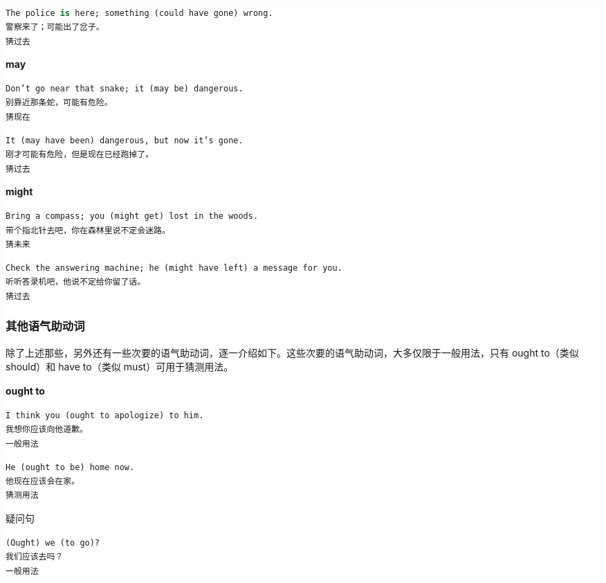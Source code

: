 ```e
The police is here; something (could have gone) wrong.
警察来了；可能出了岔⼦。
猜过去
```

**may**

```e
Don’t go near that snake; it (may be) dangerous.
别靠近那条蛇，可能有危险。
猜现在
```

```e
It (may have been) dangerous, but now it’s gone.
刚才可能有危险，但是现在已经跑掉了。
猜过去
```

**might**

```e
Bring a compass; you (might get) lost in the woods.
带个指北针去吧，你在森林⾥说不定会迷路。
猜未来
```

```e
Check the answering machine; he (might have left) a message for you.
听听答录机吧，他说不定给你留了话。
猜过去
```

### 其他语⽓助动词

除了上述那些，另外还有⼀些次要的语⽓助动词，逐⼀介绍如下。这些次要的语⽓助动词，⼤多仅限于⼀般⽤法，只有 ought to（类似 should）和 have to（类似 must）可⽤于猜测⽤法。

**ought to**

```e
I think you (ought to apologize) to him.
我想你应该向他道歉。
一般⽤法
```

```e
He (ought to be) home now.
他现在应该会在家。
猜测⽤法
```

疑问句

```e
(Ought) we (to go)?
我们应该去吗？
⼀般⽤法
```

